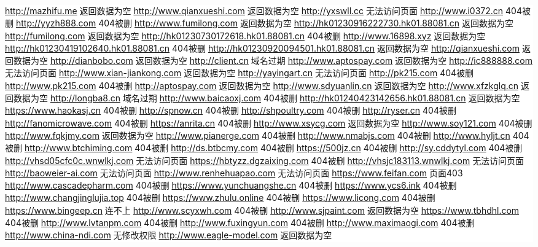 http://mazhifu.me 返回数据为空 
http://www.qianxueshi.com  返回数据为空 
http://yxswll.cc  无法访问页面
http://www.i0372.cn  404被删
http://yyzh888.com  404被删
http://www.fumilong.com  返回数据为空 
http://hk01230916222730.hk01.88081.cn  返回数据为空 
http://fumilong.com  返回数据为空 
http://hk01230730172618.hk01.88081.cn  404被删
http://www.16898.xyz  返回数据为空 
http://hk01230419102640.hk01.88081.cn  404被删
http://hk01230920094501.hk01.88081.cn  返回数据为空 
http://qianxueshi.com  返回数据为空 
http://dianbobo.com  返回数据为空 
http://client.cn    域名过期
http://www.aptospay.com  返回数据为空 
http://ic888888.com  无法访问页面
http://www.xian-jiankong.com  返回数据为空 
http://yayingart.cn  无法访问页面
http://pk215.com  404被删
http://www.pk215.com  404被删
http://aptospay.com  返回数据为空 
http://www.sdyuanlin.cn  返回数据为空 
http://www.xfzkglq.cn  返回数据为空 
http://longba8.cn   域名过期
http://www.baicaoxj.com  404被删
http://hk01240423142656.hk01.88081.cn  返回数据为空 
https://www.haokasj.cn  404被删
http://spnow.cn  404被删
http://shpoultry.com  404被删
http://ryser.cn  404被删
http://fanomicrowave.com  404被删
https://anrita.cn  404被删
http://www.xsycg.com  返回数据为空 
http://www.soy121.com  404被删
http://www.fqkjmy.com  返回数据为空 
http://www.pianerge.com  404被删
http://www.nmabjs.com  404被删
http://www.hyljt.cn  404被删
http://www.btchiming.com  404被删
http://ds.btbcmy.com  404被删
https://500jz.cn  404被删
http://sy.cddytyl.com  404被删
http://vhsd05cfc0c.wnwlkj.com 无法访问页面
https://hbtyzz.dgzaixing.com  404被删
http://vhsjc183113.wnwlkj.com  无法访问页面
http://baoweier-ai.com  无法访问页面
http://www.renhehuapao.com  无法访问页面
https://www.feifan.com    页面403
http://www.cascadepharm.com  404被删
https://www.yunchuangshe.cn  404被删
https://www.ycs6.ink  404被删
http://www.changjinglujia.top  404被删
https://www.zhulu.online  404被删
https://www.licong.com  404被删
https://www.bingeep.cn   连不上
http://www.scyxwh.com  404被删
http://www.sjpaint.com 返回数据为空 
https://www.tbhdhl.com  404被删
http://www.lvtanpm.com  404被删
http://www.fuxingyun.com  404被删
http://www.maximaogi.com  404被删
http://www.china-ndi.com   无修改权限
http://www.eagle-model.com  返回数据为空 